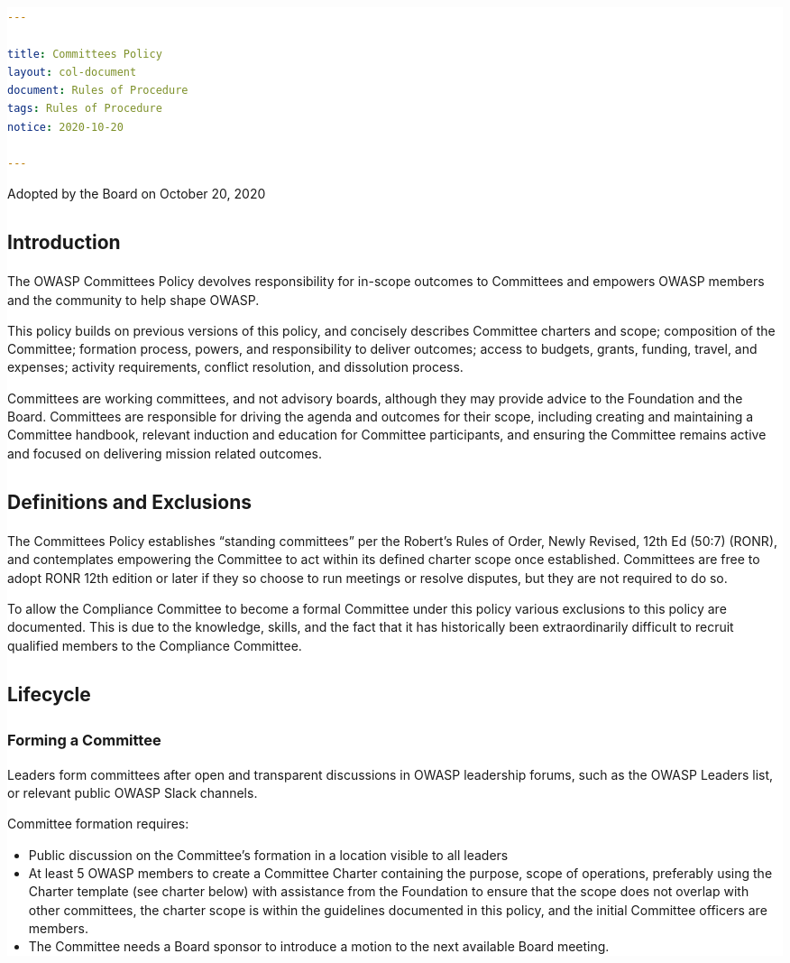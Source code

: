 ```yaml
---

title: Committees Policy
layout: col-document
document: Rules of Procedure
tags: Rules of Procedure
notice: 2020-10-20

---
```


Adopted by the Board on October 20, 2020

## Introduction

The OWASP Committees Policy devolves responsibility for in-scope outcomes to Committees and empowers OWASP members and the community to help shape OWASP.

This policy builds on previous versions of this policy, and concisely describes Committee charters and scope; composition of the Committee; formation process, powers, and responsibility to deliver outcomes; access to budgets, grants, funding, travel, and expenses; activity requirements, conflict resolution, and dissolution process.

Committees are working committees, and not advisory boards, although they may provide advice to the Foundation and the Board. Committees are responsible for driving the agenda and outcomes for their scope, including creating and maintaining a Committee handbook, relevant induction and education for Committee participants, and ensuring the Committee remains active and focused on delivering mission related outcomes.

## Definitions and Exclusions

The Committees Policy establishes “standing committees” per the Robert’s Rules of Order, Newly Revised, 12th Ed (50:7) (RONR), and contemplates empowering the Committee to act within its defined charter scope once established. Committees are free to adopt RONR 12th edition or later if they so choose to run meetings or resolve disputes, but they are not required to do so.

To allow the Compliance Committee to become a formal Committee under this policy various exclusions to this policy are documented. This is due to the knowledge, skills, and the fact that it has historically been extraordinarily difficult to recruit qualified members to the Compliance Committee.

## Lifecycle

### Forming a Committee

Leaders form committees after open and transparent discussions in OWASP leadership forums, such as the OWASP Leaders list, or relevant public OWASP Slack channels.

Committee formation requires:

- Public discussion on the Committee’s formation in a location visible to all leaders
- At least 5 OWASP members to create a Committee Charter containing the purpose, scope of operations, preferably using the Charter template (see charter below) with assistance from the Foundation to ensure that the scope does not overlap with other committees, the charter scope is within the guidelines documented in this policy, and the initial Committee officers are members.
- The Committee needs a Board sponsor to introduce a motion to the next available Board meeting.
